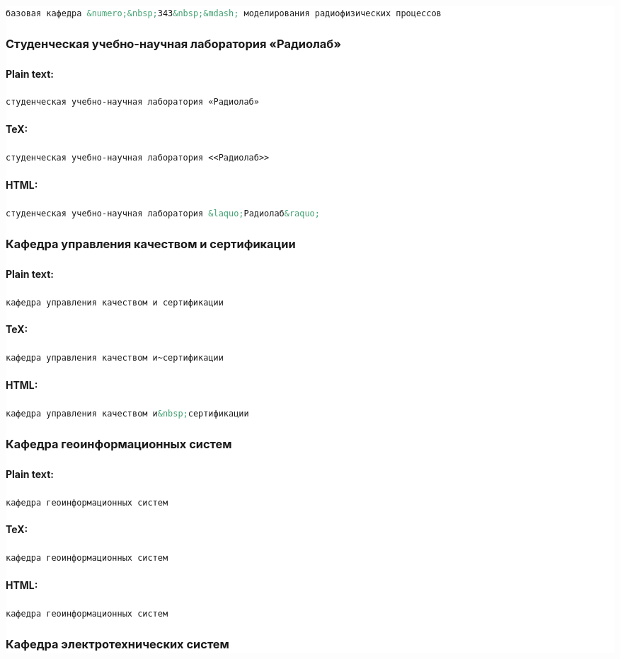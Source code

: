 ```html
базовая кафедра &numero;&nbsp;343&nbsp;&mdash; моделирования радиофизических процессов
```
### Студенческая учебно-научная лаборатория &laquo;Радиолаб&raquo;

#### Plain text:
  
```text
студенческая учебно-научная лаборатория «Радиолаб»
```
#### TeX:
  
```tex
студенческая учебно-научная лаборатория <<Радиолаб>>
```
#### HTML:
  
```html
студенческая учебно-научная лаборатория &laquo;Радиолаб&raquo;
```
### Кафедра управления качеством и&nbsp;сертификации

#### Plain text:
  
```text
кафедра управления качеством и сертификации
```
#### TeX:
  
```tex
кафедра управления качеством и~сертификации
```
#### HTML:
  
```html
кафедра управления качеством и&nbsp;сертификации
```
### Кафедра геоинформационных систем

#### Plain text:
  
```text
кафедра геоинформационных систем
```
#### TeX:
  
```tex
кафедра геоинформационных систем
```
#### HTML:
  
```html
кафедра геоинформационных систем
```
### Кафедра электротехнических систем
